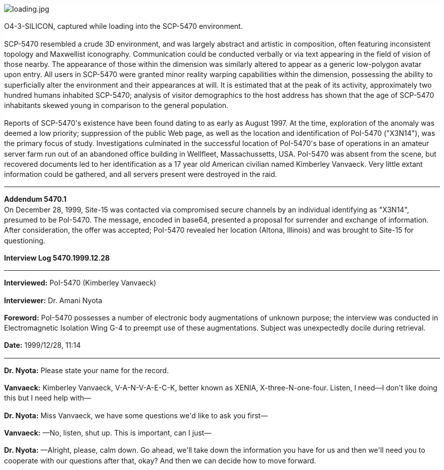 ![loading.jpg](http://scp-wiki.wdfiles.com/local--files/scp-5470/loading.jpg)

Ο4-3-SILICON, captured while loading into the SCP-5470 environment.

SCP-5470 resembled a crude 3D environment, and was largely abstract and artistic in composition, often featuring inconsistent topology and Maxwellist iconography. Communication could be conducted verbally or via text appearing in the field of vision of those nearby. The appearance of those within the dimension was similarly altered to appear as a generic low-polygon avatar upon entry. All users in SCP-5470 were granted minor reality warping capabilities within the dimension, possessing the ability to superficially alter the environment and their appearances at will. It is estimated that at the peak of its activity, approximately two hundred humans inhabited SCP-5470; analysis of visitor demographics to the host address has shown that the age of SCP-5470 inhabitants skewed young in comparison to the general population.

Reports of SCP-5470's existence have been found dating to as early as August 1997. At the time, exploration of the anomaly was deemed a low priority; suppression of the public Web page, as well as the location and identification of PoI-5470 ("X3N14"), was the primary focus of study. Investigations culminated in the successful location of PoI-5470's base of operations in an amateur server farm run out of an abandoned office building in Wellfleet, Massachussetts, USA. PoI-5470 was absent from the scene, but recovered documents led to her identification as a 17 year old American civilian named Kimberley Vanvaeck. Very little extant information could be gathered, and all servers present were destroyed in the raid.

* * *

**Addendum 5470.1**  
On December 28, 1999, Site-15 was contacted via compromised secure channels by an individual identifying as "X3N14", presumed to be PoI-5470. The message, encoded in base64, presented a proposal for surrender and exchange of information. After consideration, the offer was accepted; PoI-5470 revealed her location (Altona, Illinois) and was brought to Site-15 for questioning.

**Interview Log 5470.1999.12.28**

* * *

**Interviewed:** PoI-5470 (Kimberley Vanvaeck)

**Interviewer:** Dr. Amani Nyota

**Foreword:** PoI-5470 possesses a number of electronic body augmentations of unknown purpose; the interview was conducted in Electromagnetic Isolation Wing G-4 to preempt use of these augmentations. Subject was unexpectedly docile during retrieval.

**Date:** 1999/12/28, 11:14

* * *

**<BEGIN LOG>**

**Dr. Nyota:** Please state your name for the record.

**Vanvaeck:** Kimberley Vanvaeck, V-A-N-V-A-E-C-K, better known as XENIA, X-three-N-one-four. Listen, I need—I don't like doing this but I need help with—

**Dr. Nyota:** Miss Vanvaeck, we have some questions we'd like to ask you first—

**Vanvaeck:** —No, listen, shut up. This is important, can I just—

**Dr. Nyota:** —Alright, please, calm down. Go ahead, we'll take down the information you have for us and then we'll need you to cooperate with our questions after that, okay? And then we can decide how to move forward.
